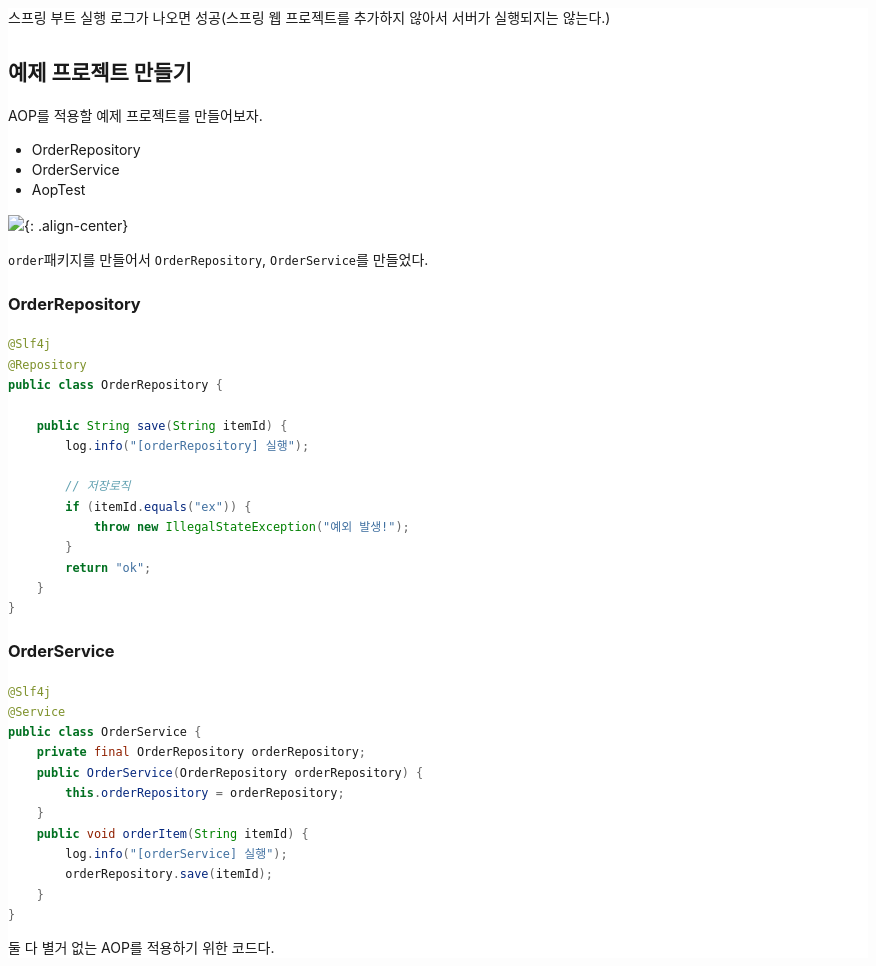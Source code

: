 
스프링 부트 실행 로그가 나오면 성공(스프링 웹 프로젝트를 추가하지 않아서 서버가 실행되지는 않는다.)


## 예제 프로젝트 만들기

AOP를 적용할 예제 프로젝트를 만들어보자. 

- OrderRepository
- OrderService
- AopTest

![](https://imgur.com/HEavxkD.png){: .align-center}

`order`패키지를 만들어서 `OrderRepository`, `OrderService`를 만들었다.
### OrderRepository

```java
@Slf4j  
@Repository  
public class OrderRepository {  
  
    public String save(String itemId) {  
        log.info("[orderRepository] 실행");  
  
        // 저장로직  
        if (itemId.equals("ex")) {  
            throw new IllegalStateException("예외 발생!");  
        }  
        return "ok";  
    }  
}
```


### OrderService

```java
@Slf4j  
@Service  
public class OrderService {  
    private final OrderRepository orderRepository;  
    public OrderService(OrderRepository orderRepository) {  
        this.orderRepository = orderRepository;  
    }  
    public void orderItem(String itemId) {  
        log.info("[orderService] 실행");  
        orderRepository.save(itemId);  
    }  
}
```

둘 다 별거 없는 AOP를 적용하기 위한 코드다.

